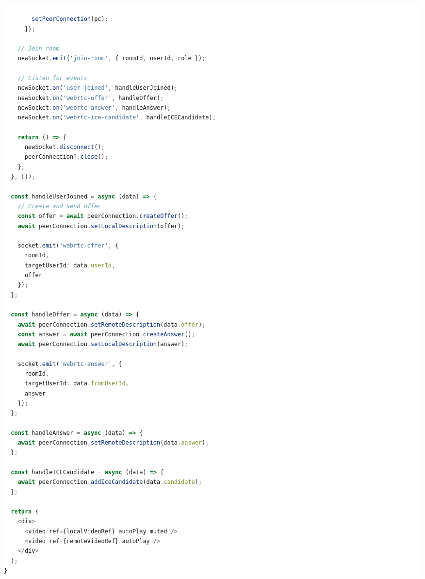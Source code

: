 ```typescript

        setPeerConnection(pc);
      });

    // Join room
    newSocket.emit('join-room', { roomId, userId, role });

    // Listen for events
    newSocket.on('user-joined', handleUserJoined);
    newSocket.on('webrtc-offer', handleOffer);
    newSocket.on('webrtc-answer', handleAnswer);
    newSocket.on('webrtc-ice-candidate', handleICECandidate);

    return () => {
      newSocket.disconnect();
      peerConnection?.close();
    };
  }, []);

  const handleUserJoined = async (data) => {
    // Create and send offer
    const offer = await peerConnection.createOffer();
    await peerConnection.setLocalDescription(offer);

    socket.emit('webrtc-offer', {
      roomId,
      targetUserId: data.userId,
      offer
    });
  };

  const handleOffer = async (data) => {
    await peerConnection.setRemoteDescription(data.offer);
    const answer = await peerConnection.createAnswer();
    await peerConnection.setLocalDescription(answer);

    socket.emit('webrtc-answer', {
      roomId,
      targetUserId: data.fromUserId,
      answer
    });
  };

  const handleAnswer = async (data) => {
    await peerConnection.setRemoteDescription(data.answer);
  };

  const handleICECandidate = async (data) => {
    await peerConnection.addIceCandidate(data.candidate);
  };

  return (
    <div>
      <video ref={localVideoRef} autoPlay muted />
      <video ref={remoteVideoRef} autoPlay />
    </div>
  );
}
```
